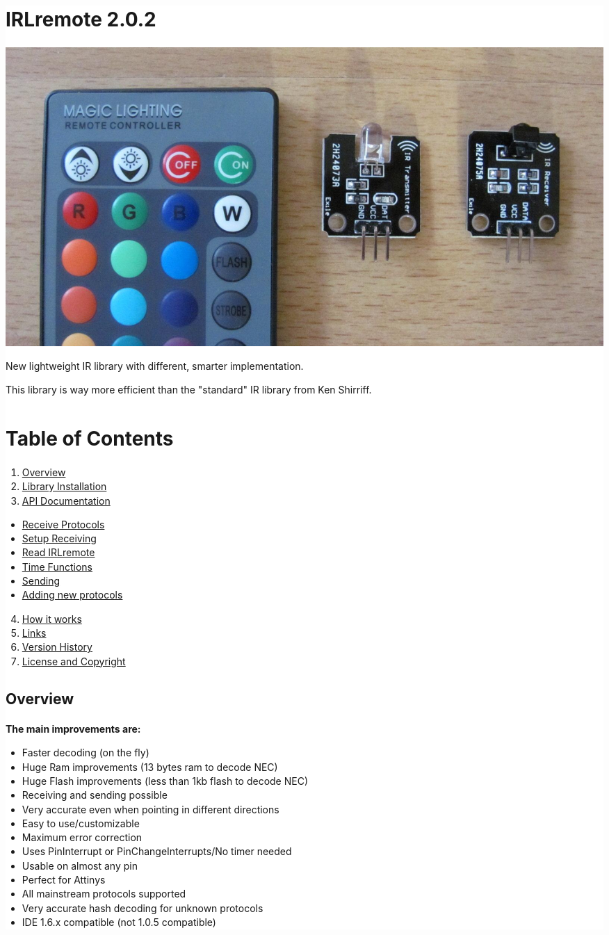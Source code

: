 # IRLremote 2.0.2

![Infrared Picture](header.jpg)

New lightweight IR library with different, smarter implementation.

This library is way more efficient than the "standard" IR library from Ken Shirriff.

# Table of Contents
1. [Overview](#overview)
2. [Library Installation](#library-installation)
3. [API Documentation](#api-documentation)
  * [Receive Protocols](#receive-protocols)
  * [Setup Receiving](#setup-receiving)
  * [Read IRLremote](#read-irlremote)
  * [Time Functions](#time-functions)
  * [Sending](#sending)
  * [Adding new protocols](#adding-new-protocols)
4. [How it works](#how-it-works)
5. [Links](#links)
6. [Version History](#version-history)
7. [License and Copyright](#license-and-copyright)

## Overview
**The main improvements are:**
* Faster decoding (on the fly)
* Huge Ram improvements (13 bytes ram to decode NEC)
* Huge Flash improvements (less than 1kb flash to decode NEC)
* Receiving and sending possible
* Very accurate even when pointing in different directions
* Easy to use/customizable
* Maximum error correction
* Uses PinInterrupt or PinChangeInterrupts/No timer needed
* Usable on almost any pin
* Perfect for Attinys
* All mainstream protocols supported
* Very accurate hash decoding for unknown protocols
* IDE 1.6.x compatible (not 1.0.5 compatible)
